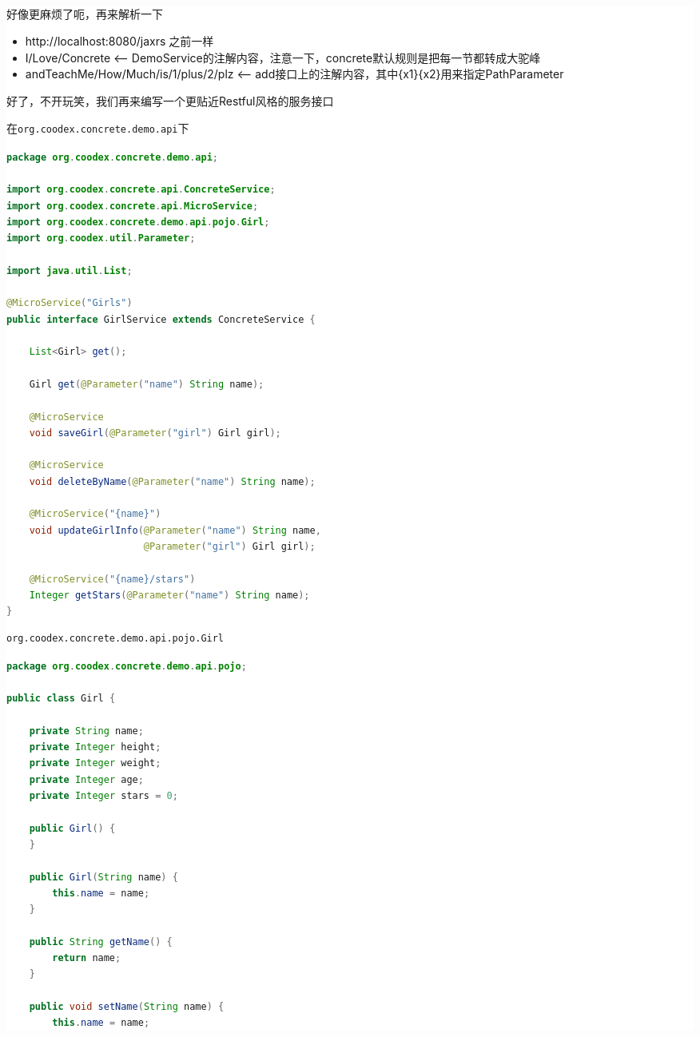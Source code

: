 好像更麻烦了呃，再来解析一下
- http://localhost:8080/jaxrs 之前一样
- I/Love/Concrete <-- DemoService的注解内容，注意一下，concrete默认规则是把每一节都转成大驼峰
- andTeachMe/How/Much/is/1/plus/2/plz <-- add接口上的注解内容，其中\{x1\}\{x2\}用来指定PathParameter

好了，不开玩笑，我们再来编写一个更贴近Restful风格的服务接口

在`org.coodex.concrete.demo.api`下

```java
package org.coodex.concrete.demo.api;

import org.coodex.concrete.api.ConcreteService;
import org.coodex.concrete.api.MicroService;
import org.coodex.concrete.demo.api.pojo.Girl;
import org.coodex.util.Parameter;

import java.util.List;

@MicroService("Girls")
public interface GirlService extends ConcreteService {

    List<Girl> get();

    Girl get(@Parameter("name") String name);

    @MicroService
    void saveGirl(@Parameter("girl") Girl girl);

    @MicroService
    void deleteByName(@Parameter("name") String name);

    @MicroService("{name}")
    void updateGirlInfo(@Parameter("name") String name,
                        @Parameter("girl") Girl girl);

    @MicroService("{name}/stars")
    Integer getStars(@Parameter("name") String name);
}
```

`org.coodex.concrete.demo.api.pojo.Girl`
```java
package org.coodex.concrete.demo.api.pojo;

public class Girl {

    private String name;
    private Integer height;
    private Integer weight;
    private Integer age;
    private Integer stars = 0;

    public Girl() {
    }

    public Girl(String name) {
        this.name = name;
    }

    public String getName() {
        return name;
    }

    public void setName(String name) {
        this.name = name;
```